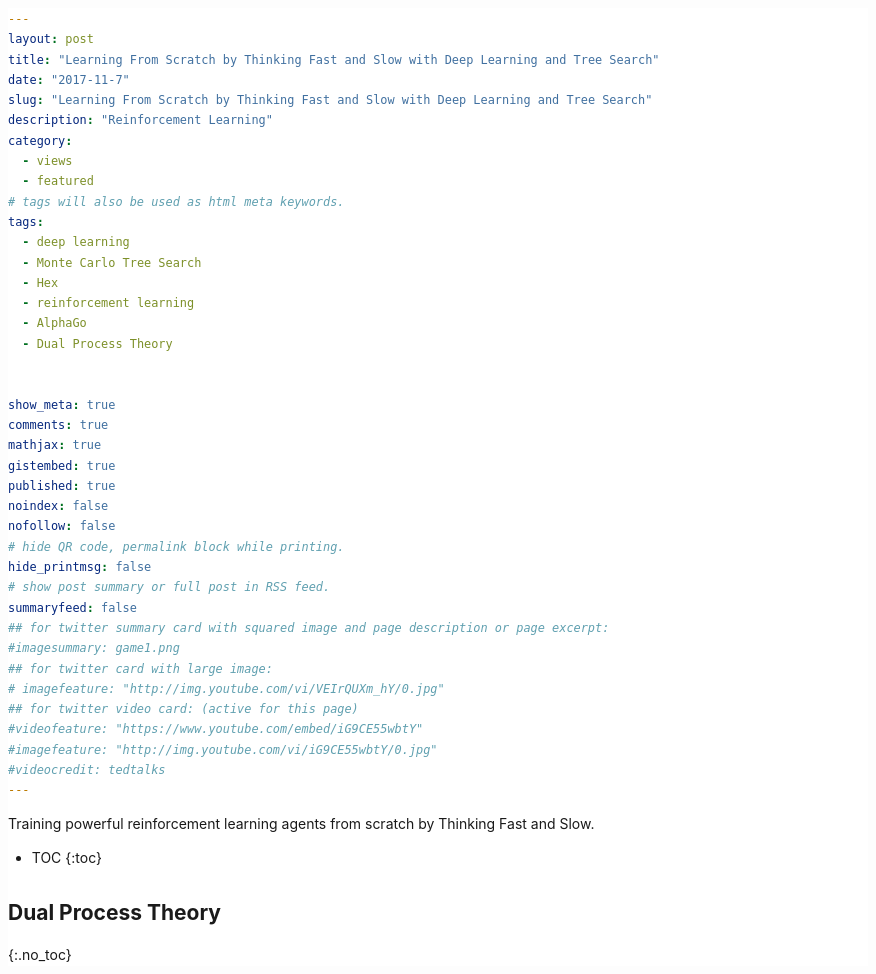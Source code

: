 ```yaml
---
layout: post
title: "Learning From Scratch by Thinking Fast and Slow with Deep Learning and Tree Search"
date: "2017-11-7"
slug: "Learning From Scratch by Thinking Fast and Slow with Deep Learning and Tree Search"
description: "Reinforcement Learning"
category:
  - views
  - featured
# tags will also be used as html meta keywords.
tags:
  - deep learning
  - Monte Carlo Tree Search
  - Hex
  - reinforcement learning
  - AlphaGo
  - Dual Process Theory


show_meta: true
comments: true
mathjax: true
gistembed: true
published: true
noindex: false
nofollow: false
# hide QR code, permalink block while printing.
hide_printmsg: false
# show post summary or full post in RSS feed.
summaryfeed: false
## for twitter summary card with squared image and page description or page excerpt:
#imagesummary: game1.png
## for twitter card with large image:
# imagefeature: "http://img.youtube.com/vi/VEIrQUXm_hY/0.jpg"
## for twitter video card: (active for this page)
#videofeature: "https://www.youtube.com/embed/iG9CE55wbtY"
#imagefeature: "http://img.youtube.com/vi/iG9CE55wbtY/0.jpg"
#videocredit: tedtalks
---
```


Training powerful reinforcement learning agents from scratch by Thinking Fast and Slow.




* TOC
{:toc}


## Dual Process Theory
{:.no_toc}
